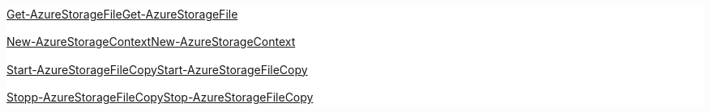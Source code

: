 [<span data-ttu-id="62b20-151">Get-AzureStorageFile</span><span class="sxs-lookup"><span data-stu-id="62b20-151">Get-AzureStorageFile</span></span>](./Get-AzureStorageFile.md)

[<span data-ttu-id="62b20-152">New-AzureStorageContext</span><span class="sxs-lookup"><span data-stu-id="62b20-152">New-AzureStorageContext</span></span>](./New-AzureStorageContext.md)

[<span data-ttu-id="62b20-153">Start-AzureStorageFileCopy</span><span class="sxs-lookup"><span data-stu-id="62b20-153">Start-AzureStorageFileCopy</span></span>](./Start-AzureStorageFileCopy.md)

[<span data-ttu-id="62b20-154">Stopp-AzureStorageFileCopy</span><span class="sxs-lookup"><span data-stu-id="62b20-154">Stop-AzureStorageFileCopy</span></span>](./Stop-AzureStorageFileCopy.md)
